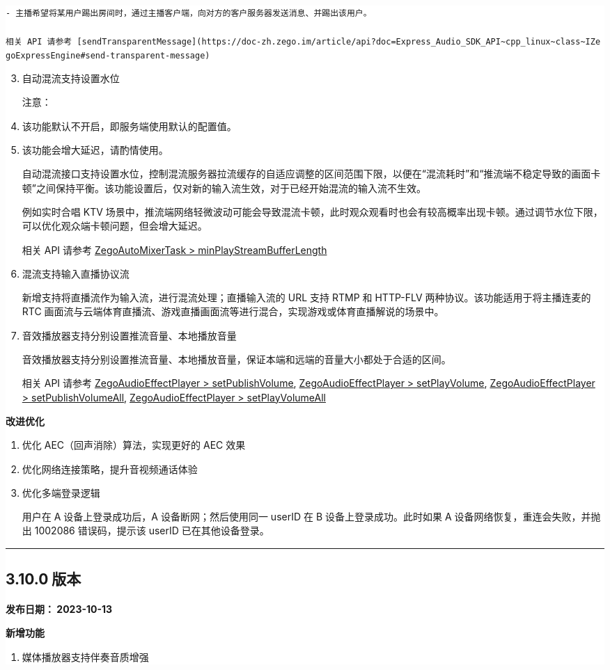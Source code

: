     - 主播希望将某用户踢出房间时，通过主播客户端，向对方的客户服务器发送消息、并踢出该用户。

    相关 API 请参考 [sendTransparentMessage](https://doc-zh.zego.im/article/api?doc=Express_Audio_SDK_API~cpp_linux~class~IZegoExpressEngine#send-transparent-message)

3. 自动混流支持设置水位

    注意：

1. 该功能默认不开启，即服务端使用默认的配置值。

2. 该功能会增大延迟，请酌情使用。

    自动混流接口支持设置水位，控制混流服务器拉流缓存的自适应调整的区间范围下限，以便在“混流耗时”和“推流端不稳定导致的画面卡顿”之间保持平衡。该功能设置后，仅对新的输入流生效，对于已经开始混流的输入流不生效。

    例如实时合唱 KTV 场景中，推流端网络轻微波动可能会导致混流卡顿，此时观众观看时也会有较高概率出现卡顿。通过调节水位下限，可以优化观众端卡顿问题，但会增大延迟。

    相关 API 请参考 [ZegoAutoMixerTask > minPlayStreamBufferLength](https://doc-zh.zego.im/article/api?doc=Express_Audio_SDK_API~cpp_linux~struct~ZegoAutoMixerTask#min-play-stream-buffer-length)

4. 混流支持输入直播协议流

    新增支持将直播流作为输入流，进行混流处理；直播输入流的 URL 支持 RTMP 和 HTTP-FLV 两种协议。该功能适用于将主播连麦的RTC 画面流与云端体育直播流、游戏直播画面流等进行混合，实现游戏或体育直播解说的场景中。

5. 音效播放器支持分别设置推流音量、本地播放音量

    音效播放器支持分别设置推流音量、本地播放音量，保证本端和远端的音量大小都处于合适的区间。

    相关 API 请参考 [ZegoAudioEffectPlayer > setPublishVolume](https://doc-zh.zego.im/article/api?doc=Express_Audio_SDK_API~cpp_linux~class~IZegoAudioEffectPlayer#set-publish-volume), [ZegoAudioEffectPlayer > setPlayVolume](https://doc-zh.zego.im/article/api?doc=Express_Audio_SDK_API~cpp_linux~class~IZegoAudioEffectPlayer#set-play-volume), [ZegoAudioEffectPlayer > setPublishVolumeAll](https://doc-zh.zego.im/article/api?doc=Express_Audio_SDK_API~cpp_linux~class~IZegoAudioEffectPlayer#set-publish-volume-all), [ZegoAudioEffectPlayer > setPlayVolumeAll](https://doc-zh.zego.im/article/api?doc=Express_Audio_SDK_API~cpp_linux~class~IZegoAudioEffectPlayer#set-play-volume-all)

**改进优化**

1. 优化 AEC（回声消除）算法，实现更好的 AEC 效果

2. 优化网络连接策略，提升音视频通话体验

3. 优化多端登录逻辑

    用户在 A 设备上登录成功后，A 设备断网；然后使用同一 userID 在 B 设备上登录成功。此时如果 A 设备网络恢复，重连会失败，并抛出 1002086 错误码，提示该 userID 已在其他设备登录。


---

## 3.10.0 版本 <a id="3.10.0"></a>

**发布日期： 2023-10-13**


**新增功能**

1. 媒体播放器支持伴奏音质增强
